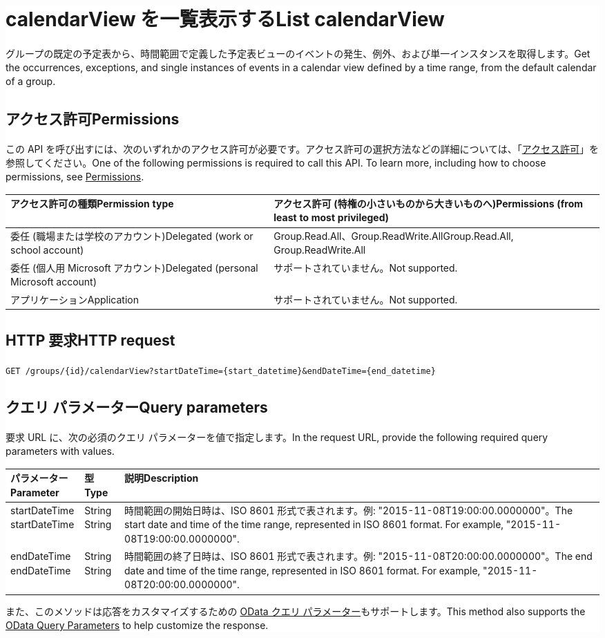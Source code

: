 # <a name="list-calendarview"></a><span data-ttu-id="319f2-101">calendarView を一覧表示する</span><span class="sxs-lookup"><span data-stu-id="319f2-101">List calendarView</span></span>
<span data-ttu-id="319f2-102">グループの既定の予定表から、時間範囲で定義した予定表ビューのイベントの発生、例外、および単一インスタンスを取得します。</span><span class="sxs-lookup"><span data-stu-id="319f2-102">Get the occurrences, exceptions, and single instances of events in a calendar view defined by a time range, from the default calendar of a group.</span></span>

## <a name="permissions"></a><span data-ttu-id="319f2-103">アクセス許可</span><span class="sxs-lookup"><span data-stu-id="319f2-103">Permissions</span></span>
<span data-ttu-id="319f2-p101">この API を呼び出すには、次のいずれかのアクセス許可が必要です。アクセス許可の選択方法などの詳細については、「[アクセス許可](../../../concepts/permissions_reference.md)」を参照してください。</span><span class="sxs-lookup"><span data-stu-id="319f2-p101">One of the following permissions is required to call this API. To learn more, including how to choose permissions, see [Permissions](../../../concepts/permissions_reference.md).</span></span>

|<span data-ttu-id="319f2-106">アクセス許可の種類</span><span class="sxs-lookup"><span data-stu-id="319f2-106">Permission type</span></span>      | <span data-ttu-id="319f2-107">アクセス許可 (特権の小さいものから大きいものへ)</span><span class="sxs-lookup"><span data-stu-id="319f2-107">Permissions (from least to most privileged)</span></span>              |
|:--------------------|:---------------------------------------------------------|
|<span data-ttu-id="319f2-108">委任 (職場または学校のアカウント)</span><span class="sxs-lookup"><span data-stu-id="319f2-108">Delegated (work or school account)</span></span> | <span data-ttu-id="319f2-109">Group.Read.All、Group.ReadWrite.All</span><span class="sxs-lookup"><span data-stu-id="319f2-109">Group.Read.All, Group.ReadWrite.All</span></span>    |
|<span data-ttu-id="319f2-110">委任 (個人用 Microsoft アカウント)</span><span class="sxs-lookup"><span data-stu-id="319f2-110">Delegated (personal Microsoft account)</span></span> | <span data-ttu-id="319f2-111">サポートされていません。</span><span class="sxs-lookup"><span data-stu-id="319f2-111">Not supported.</span></span>    |
|<span data-ttu-id="319f2-112">アプリケーション</span><span class="sxs-lookup"><span data-stu-id="319f2-112">Application</span></span> | <span data-ttu-id="319f2-113">サポートされていません。</span><span class="sxs-lookup"><span data-stu-id="319f2-113">Not supported.</span></span> |

## <a name="http-request"></a><span data-ttu-id="319f2-114">HTTP 要求</span><span class="sxs-lookup"><span data-stu-id="319f2-114">HTTP request</span></span>

```http
GET /groups/{id}/calendarView?startDateTime={start_datetime}&endDateTime={end_datetime}
```

## <a name="query-parameters"></a><span data-ttu-id="319f2-115">クエリ パラメーター</span><span class="sxs-lookup"><span data-stu-id="319f2-115">Query parameters</span></span>
<span data-ttu-id="319f2-116">要求 URL に、次の必須のクエリ パラメーターを値で指定します。</span><span class="sxs-lookup"><span data-stu-id="319f2-116">In the request URL, provide the following required query parameters with values.</span></span>

| <span data-ttu-id="319f2-117">パラメーター</span><span class="sxs-lookup"><span data-stu-id="319f2-117">Parameter</span></span>    | <span data-ttu-id="319f2-118">型</span><span class="sxs-lookup"><span data-stu-id="319f2-118">Type</span></span>   |<span data-ttu-id="319f2-119">説明</span><span class="sxs-lookup"><span data-stu-id="319f2-119">Description</span></span>|
|:---------------|:--------|:----------|
|<span data-ttu-id="319f2-120">startDateTime</span><span class="sxs-lookup"><span data-stu-id="319f2-120">startDateTime</span></span>|<span data-ttu-id="319f2-121">String</span><span class="sxs-lookup"><span data-stu-id="319f2-121">String</span></span>|<span data-ttu-id="319f2-p102">時間範囲の開始日時は、ISO 8601 形式で表されます。例: "2015-11-08T19:00:00.0000000"。</span><span class="sxs-lookup"><span data-stu-id="319f2-p102">The start date and time of the time range, represented in ISO 8601 format. For example, "2015-11-08T19:00:00.0000000".</span></span>|
|<span data-ttu-id="319f2-124">endDateTime</span><span class="sxs-lookup"><span data-stu-id="319f2-124">endDateTime</span></span>|<span data-ttu-id="319f2-125">String</span><span class="sxs-lookup"><span data-stu-id="319f2-125">String</span></span>|<span data-ttu-id="319f2-p103">時間範囲の終了日時は、ISO 8601 形式で表されます。例: "2015-11-08T20:00:00.0000000"。</span><span class="sxs-lookup"><span data-stu-id="319f2-p103">The end date and time of the time range, represented in ISO 8601 format. For example, "2015-11-08T20:00:00.0000000".</span></span>|

<span data-ttu-id="319f2-128">また、このメソッドは応答をカスタマイズするための [OData クエリ パラメーター](../../../concepts/query_parameters.md)もサポートします。</span><span class="sxs-lookup"><span data-stu-id="319f2-128">This method also supports the [OData Query Parameters](../../../concepts/query_parameters.md) to help customize the response.</span></span>
